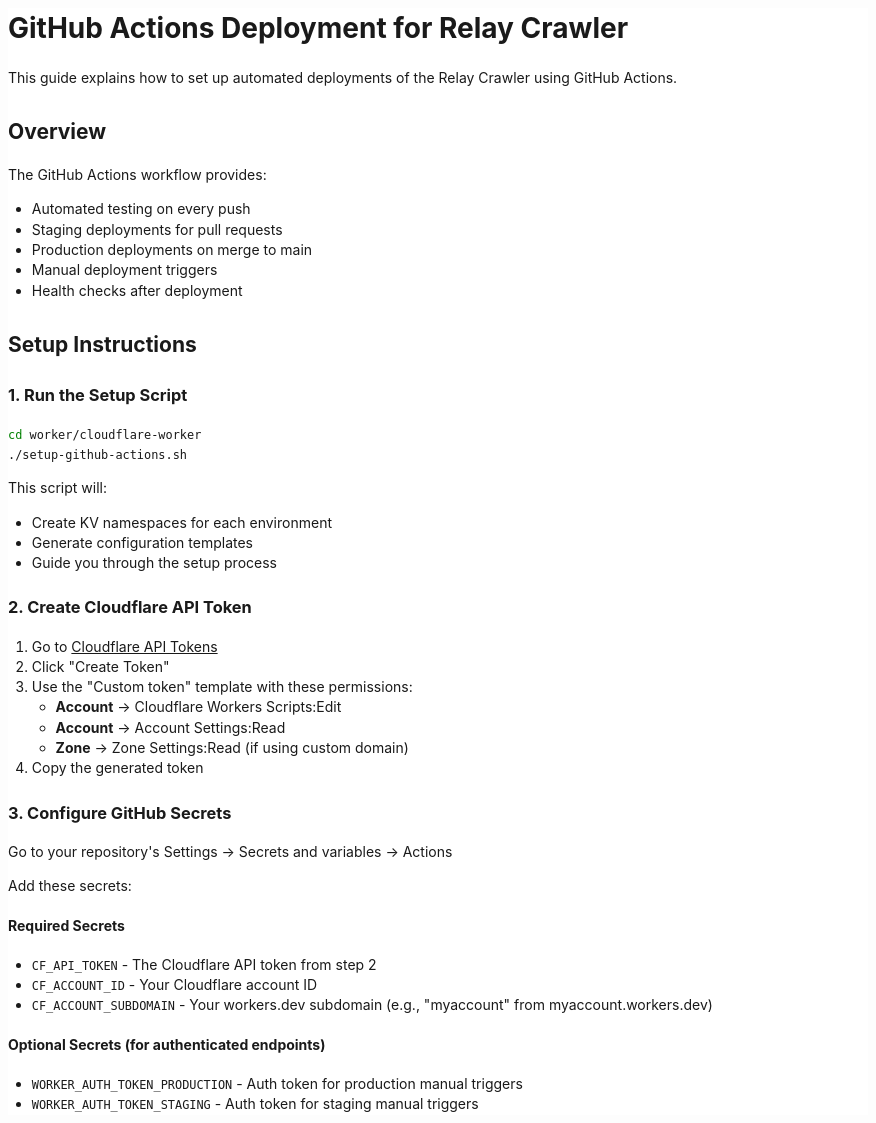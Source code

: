 # GitHub Actions Deployment for Relay Crawler

This guide explains how to set up automated deployments of the Relay Crawler using GitHub Actions.

## Overview

The GitHub Actions workflow provides:
- Automated testing on every push
- Staging deployments for pull requests
- Production deployments on merge to main
- Manual deployment triggers
- Health checks after deployment

## Setup Instructions

### 1. Run the Setup Script

```bash
cd worker/cloudflare-worker
./setup-github-actions.sh
```

This script will:
- Create KV namespaces for each environment
- Generate configuration templates
- Guide you through the setup process

### 2. Create Cloudflare API Token

1. Go to [Cloudflare API Tokens](https://dash.cloudflare.com/profile/api-tokens)
2. Click "Create Token"
3. Use the "Custom token" template with these permissions:
   - **Account** → Cloudflare Workers Scripts:Edit
   - **Account** → Account Settings:Read
   - **Zone** → Zone Settings:Read (if using custom domain)
4. Copy the generated token

### 3. Configure GitHub Secrets

Go to your repository's Settings → Secrets and variables → Actions

Add these secrets:

#### Required Secrets
- `CF_API_TOKEN` - The Cloudflare API token from step 2
- `CF_ACCOUNT_ID` - Your Cloudflare account ID
- `CF_ACCOUNT_SUBDOMAIN` - Your workers.dev subdomain (e.g., "myaccount" from myaccount.workers.dev)

#### Optional Secrets (for authenticated endpoints)
- `WORKER_AUTH_TOKEN_PRODUCTION` - Auth token for production manual triggers
- `WORKER_AUTH_TOKEN_STAGING` - Auth token for staging manual triggers
